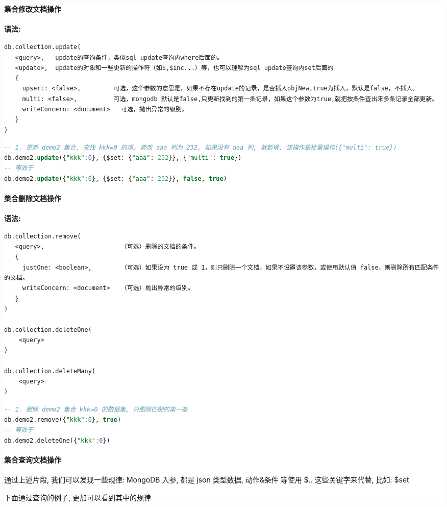 #### 集合修改文档操作

**语法:**
```text
db.collection.update(
   <query>,   update的查询条件，类似sql update查询内where后面的。
   <update>,  update的对象和一些更新的操作符（如$,$inc...）等，也可以理解为sql update查询内set后面的
   {
     upsert: <false>,         可选，这个参数的意思是，如果不存在update的记录，是否插入objNew,true为插入，默认是false，不插入。
     multi: <false>,          可选，mongodb 默认是false,只更新找到的第一条记录，如果这个参数为true,就把按条件查出来多条记录全部更新。
     writeConcern: <document>   可选，抛出异常的级别。
   }
)
```

```sql
-- 1. 更新 demo2 集合, 查找 kkk=0 的项, 修改 aaa 列为 232, 如果没有 aaa 列, 就新增, 该操作是批量操作({"multi": true})
db.demo2.update({"kkk":0}, {$set: {"aaa": 232}}, {"multi": true})
-- 等效于
db.demo2.update({"kkk":0}, {$set: {"aaa": 232}}, false, true)
```

#### 集合删除文档操作

**语法:**
```text
db.collection.remove(
   <query>,                     （可选）删除的文档的条件。
   {
     justOne: <boolean>,        （可选）如果设为 true 或 1，则只删除一个文档，如果不设置该参数，或使用默认值 false，则删除所有匹配条件的文档。
     writeConcern: <document>   （可选）抛出异常的级别。
   }
)

db.collection.deleteOne(
    <query>
)

db.collection.deleteMany(
    <query>
)
```

```sql
-- 1. 删除 demo2 集合 kkk=0 的数据集, 只删除匹配的第一条
db.demo2.remove({"kkk":0}, true)
-- 等效于
db.demo2.deleteOne({"kkk":0})
```

#### 集合查询文档操作

通过上述片段, 我们可以发现一些规律: MongoDB 入参, 都是 json 类型数据, 动作&条件 等使用 $.. 这些关键字来代替, 比如: $set

下面通过查询的例子, 更加可以看到其中的规律

